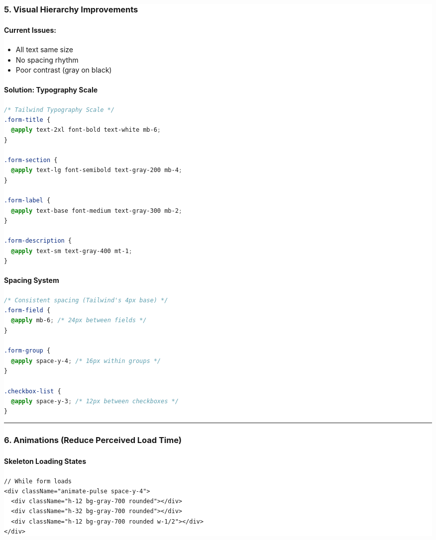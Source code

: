 
### **5. Visual Hierarchy Improvements**

#### **Current Issues:**

- All text same size
- No spacing rhythm
- Poor contrast (gray on black)

#### **Solution: Typography Scale**

```css
/* Tailwind Typography Scale */
.form-title {
  @apply text-2xl font-bold text-white mb-6;
}

.form-section {
  @apply text-lg font-semibold text-gray-200 mb-4;
}

.form-label {
  @apply text-base font-medium text-gray-300 mb-2;
}

.form-description {
  @apply text-sm text-gray-400 mt-1;
}
```

#### **Spacing System**

```css
/* Consistent spacing (Tailwind's 4px base) */
.form-field {
  @apply mb-6; /* 24px between fields */
}

.form-group {
  @apply space-y-4; /* 16px within groups */
}

.checkbox-list {
  @apply space-y-3; /* 12px between checkboxes */
}
```

---

### **6. Animations (Reduce Perceived Load Time)**

#### **Skeleton Loading States**

```tsx
// While form loads
<div className="animate-pulse space-y-4">
  <div className="h-12 bg-gray-700 rounded"></div>
  <div className="h-32 bg-gray-700 rounded"></div>
  <div className="h-12 bg-gray-700 rounded w-1/2"></div>
</div>
```
